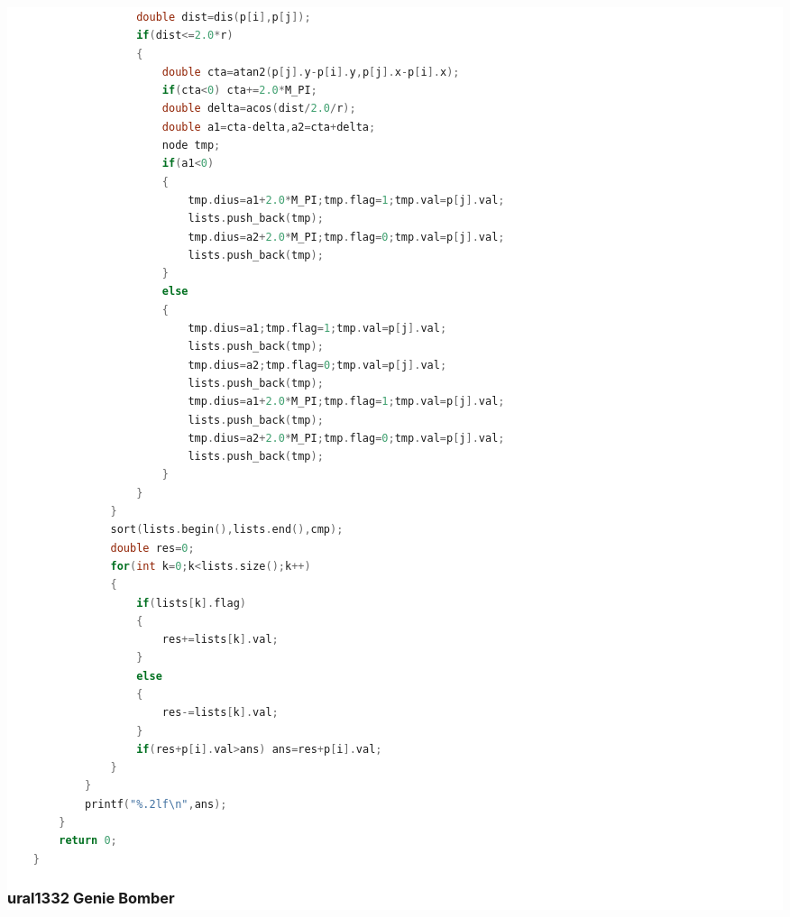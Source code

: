 ```cpp
                    double dist=dis(p[i],p[j]);
                    if(dist<=2.0*r)
                    {
                        double cta=atan2(p[j].y-p[i].y,p[j].x-p[i].x);
                        if(cta<0) cta+=2.0*M_PI;
                        double delta=acos(dist/2.0/r);
                        double a1=cta-delta,a2=cta+delta;
                        node tmp;
                        if(a1<0)
                        {
                            tmp.dius=a1+2.0*M_PI;tmp.flag=1;tmp.val=p[j].val;
                            lists.push_back(tmp);
                            tmp.dius=a2+2.0*M_PI;tmp.flag=0;tmp.val=p[j].val;
                            lists.push_back(tmp);
                        }
                        else
                        {
                            tmp.dius=a1;tmp.flag=1;tmp.val=p[j].val;
                            lists.push_back(tmp);
                            tmp.dius=a2;tmp.flag=0;tmp.val=p[j].val;
                            lists.push_back(tmp);
                            tmp.dius=a1+2.0*M_PI;tmp.flag=1;tmp.val=p[j].val;
                            lists.push_back(tmp);
                            tmp.dius=a2+2.0*M_PI;tmp.flag=0;tmp.val=p[j].val;
                            lists.push_back(tmp);
                        }
                    }
                }
                sort(lists.begin(),lists.end(),cmp);
                double res=0;
                for(int k=0;k<lists.size();k++)
                {
                    if(lists[k].flag)
                    {
                        res+=lists[k].val;
                    }
                    else
                    {
                        res-=lists[k].val;
                    }
                    if(res+p[i].val>ans) ans=res+p[i].val;
                }
            }
            printf("%.2lf\n",ans);
        }
        return 0;
    }
```

### ural1332 Genie Bomber
